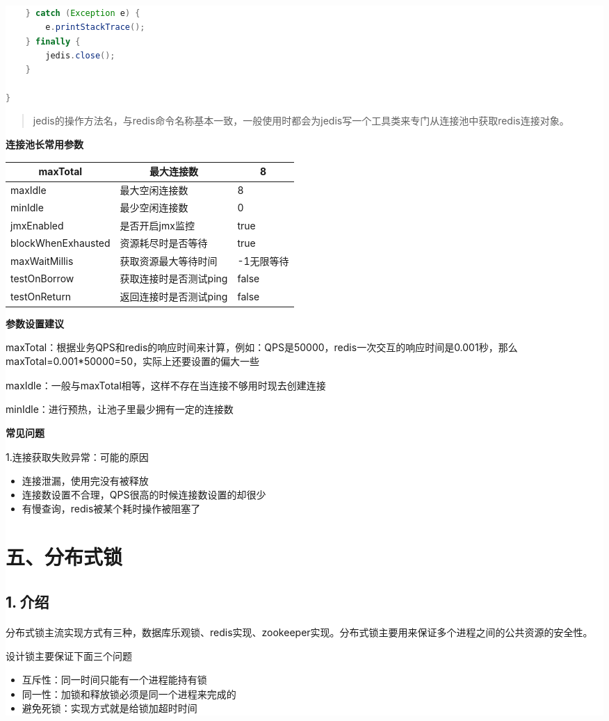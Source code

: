 ```java
    } catch (Exception e) {
        e.printStackTrace();
    } finally {
        jedis.close();
    }

}

```

> jedis的操作方法名，与redis命令名称基本一致，一般使用时都会为jedis写一个工具类来专门从连接池中获取redis连接对象。

**连接池长常用参数**

| maxTotal           | 最大连接数             | 8          |
| ------------------ | ---------------------- | ---------- |
| maxIdle            | 最大空闲连接数         | 8          |
| minIdle            | 最少空闲连接数         | 0          |
| jmxEnabled         | 是否开启jmx监控        | true       |
| blockWhenExhausted | 资源耗尽时是否等待     | true       |
| maxWaitMillis      | 获取资源最大等待时间   | -1无限等待 |
| testOnBorrow       | 获取连接时是否测试ping | false      |
| testOnReturn       | 返回连接时是否测试ping | false      |

**参数设置建议**

maxTotal：根据业务QPS和redis的响应时间来计算，例如：QPS是50000，redis一次交互的响应时间是0.001秒，那么maxTotal=0.001*50000=50，实际上还要设置的偏大一些

maxIdle：一般与maxTotal相等，这样不存在当连接不够用时现去创建连接

minIdle：进行预热，让池子里最少拥有一定的连接数

**常见问题**

1.连接获取失败异常：可能的原因

* 连接泄漏，使用完没有被释放
* 连接数设置不合理，QPS很高的时候连接数设置的却很少
* 有慢查询，redis被某个耗时操作被阻塞了

# 五、分布式锁

## 1. 介绍 

分布式锁主流实现方式有三种，数据库乐观锁、redis实现、zookeeper实现。分布式锁主要用来保证多个进程之间的公共资源的安全性。

设计锁主要保证下面三个问题

* 互斥性：同一时间只能有一个进程能持有锁
* 同一性：加锁和释放锁必须是同一个进程来完成的
* 避免死锁：实现方式就是给锁加超时时间
